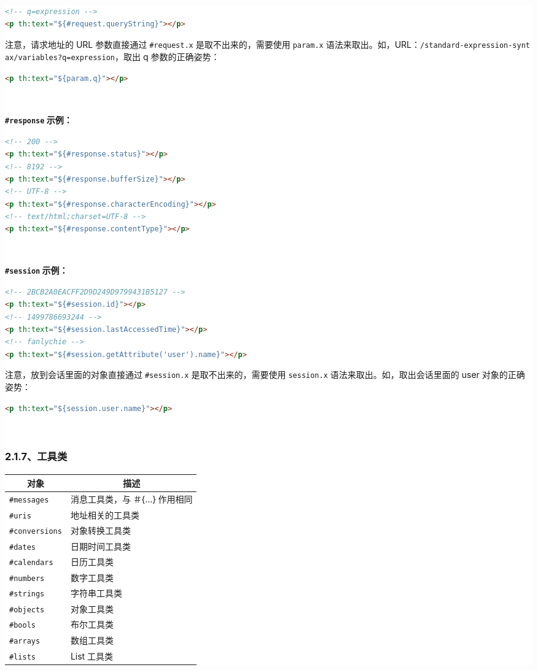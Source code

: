 ```html
<!-- q=expression -->
<p th:text="${#request.queryString}"></p>
```

注意，请求地址的 URL 参数直接通过 `#request.x` 是取不出来的，需要使用 `param.x` 语法来取出。如，URL：`/standard-expression-syntax/variables?q=expression`，取出 q 参数的正确姿势：

```html
<p th:text="${param.q}"></p>
```

<br>

**`#response` 示例：**

```html
<!-- 200 -->
<p th:text="${#response.status}"></p>
<!-- 8192 -->
<p th:text="${#response.bufferSize}"></p>
<!-- UTF-8 -->
<p th:text="${#response.characterEncoding}"></p>
<!-- text/html;charset=UTF-8 -->
<p th:text="${#response.contentType}"></p>
```

<br>

**`#session` 示例：**

```html
<!-- 2BCB2A0EACFF2D9D249D9799431B5127 -->
<p th:text="${#session.id}"></p>
<!-- 1499786693244 -->
<p th:text="${#session.lastAccessedTime}"></p>
<!-- fanlychie -->
<p th:text="${#session.getAttribute('user').name}"></p>
```

注意，放到会话里面的对象直接通过 `#session.x` 是取不出来的，需要使用 `session.x` 语法来取出。如，取出会话里面的 user 对象的正确姿势：

```html
<p th:text="${session.user.name}"></p>
```

<br>

### 2.1.7、工具类

| 对象           | 描述                          |
| -------------- | ----------------------------- |
| `#messages`    | 消息工具类，与 ＃{…} 作用相同 |
| `#uris`        | 地址相关的工具类              |
| `#conversions` | 对象转换工具类                |
| `#dates`       | 日期时间工具类                |
| `#calendars`   | 日历工具类                    |
| `#numbers`     | 数字工具类                    |
| `#strings`     | 字符串工具类                  |
| `#objects`     | 对象工具类                    |
| `#bools`       | 布尔工具类                    |
| `#arrays`      | 数组工具类                    |
| `#lists`       | List 工具类                   |